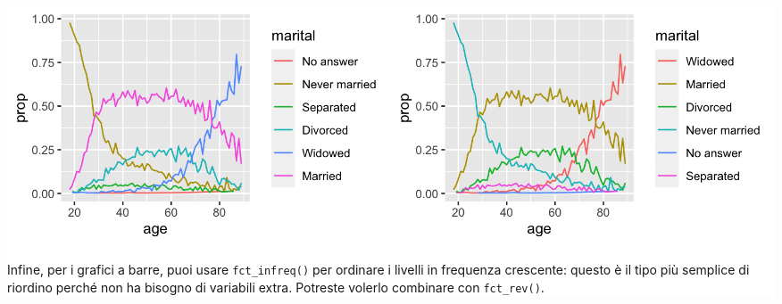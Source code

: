 <img src="factors_files/figure-html/unnamed-chunk-20-1.png" width="50%" /><img src="factors_files/figure-html/unnamed-chunk-20-2.png" width="50%" />

Infine, per i grafici a barre, puoi usare `fct_infreq()` per ordinare i livelli in frequenza crescente: questo è il tipo più semplice di riordino perché non ha bisogno di variabili extra. Potreste volerlo combinare con `fct_rev()`.
